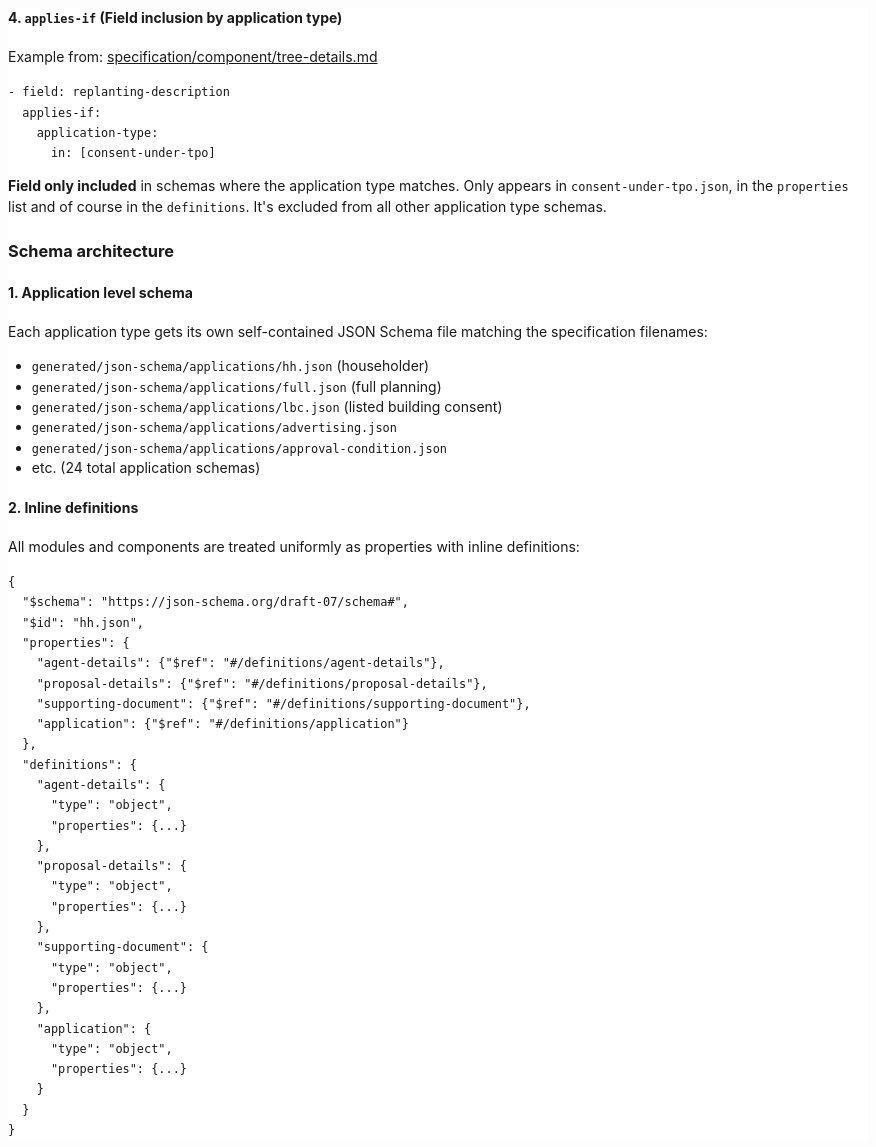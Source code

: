 #### **4. `applies-if` (Field inclusion by application type)**
Example from: [specification/component/tree-details.md](../specification/component/tree-details.md)
```
- field: replanting-description
  applies-if:
    application-type:
      in: [consent-under-tpo]
```
**Field only included** in schemas where the application type matches. Only appears in `consent-under-tpo.json`,
in the `properties` list and of course in the `definitions`. It's excluded from all other application type schemas.


### Schema architecture

#### 1. **Application level schema**
Each application type gets its own self-contained JSON Schema file matching the specification filenames:
- `generated/json-schema/applications/hh.json` (householder)
- `generated/json-schema/applications/full.json` (full planning)
- `generated/json-schema/applications/lbc.json` (listed building consent)
- `generated/json-schema/applications/advertising.json`
- `generated/json-schema/applications/approval-condition.json`
- etc. (24 total application schemas)

#### 2. **Inline definitions**
All modules and components are treated uniformly as properties with inline definitions:

```
{
  "$schema": "https://json-schema.org/draft-07/schema#",
  "$id": "hh.json",
  "properties": {
    "agent-details": {"$ref": "#/definitions/agent-details"},
    "proposal-details": {"$ref": "#/definitions/proposal-details"},
    "supporting-document": {"$ref": "#/definitions/supporting-document"},
    "application": {"$ref": "#/definitions/application"}
  },
  "definitions": {
    "agent-details": {
      "type": "object",
      "properties": {...}
    },
    "proposal-details": {
      "type": "object",
      "properties": {...}
    },
    "supporting-document": {
      "type": "object",
      "properties": {...}
    },
    "application": {
      "type": "object",
      "properties": {...}
    }
  }
}
```
